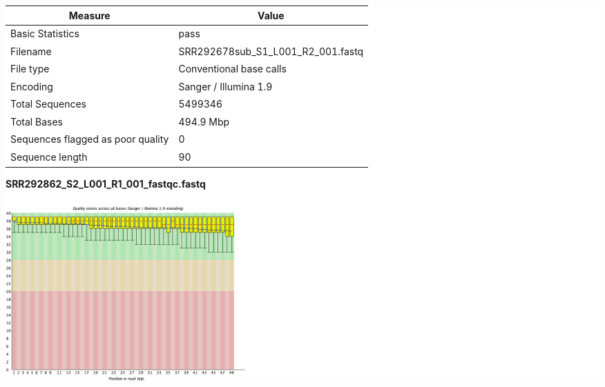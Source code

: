 
| Measure                          | Value                       |
|--------------------------------|----------------------------|
| Basic Statistics               | pass                       |
| Filename                       | SRR292678sub_S1_L001_R2_001.fastq |
| File type                      | Conventional base calls    |
| Encoding                       | Sanger / Illumina 1.9      |
| Total Sequences                | 5499346                    |
| Total Bases                    | 494.9 Mbp                  |
| Sequences flagged as poor quality | 0                          |
| Sequence length                | 90                         |


**SRR292862_S2_L001_R1_001_fastqc.fastq**
<div style="display: flex; gap: 10px; align-items: center;">
    <img src="fastqc_reports/SRR292862_S2_L001_R1_001_fastqc/Images/per_base_quality.png" width="350">